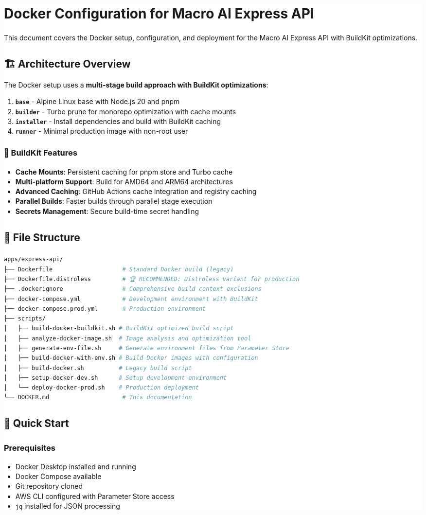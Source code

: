 # Docker Configuration for Macro AI Express API

This document covers the Docker setup, configuration, and deployment for the Macro AI Express API with BuildKit optimizations.

## 🏗️ Architecture Overview

The Docker setup uses a **multi-stage build approach with BuildKit optimizations**:

1. **`base`** - Alpine Linux base with Node.js 20 and pnpm
2. **`builder`** - Turbo prune for monorepo optimization with cache mounts
3. **`installer`** - Install dependencies and build with BuildKit caching
4. **`runner`** - Minimal production image with non-root user

### 🚀 BuildKit Features

- **Cache Mounts**: Persistent caching for pnpm store and Turbo cache
- **Multi-platform Support**: Build for AMD64 and ARM64 architectures
- **Advanced Caching**: GitHub Actions cache integration and registry caching
- **Parallel Builds**: Faster builds through parallel stage execution
- **Secrets Management**: Secure build-time secret handling

## 📁 File Structure

```bash
apps/express-api/
├── Dockerfile                    # Standard Docker build (legacy)
├── Dockerfile.distroless         # 🏆 RECOMMENDED: Distroless variant for production
├── .dockerignore                 # Comprehensive build context exclusions
├── docker-compose.yml            # Development environment with BuildKit
├── docker-compose.prod.yml       # Production environment
├── scripts/
│   ├── build-docker-buildkit.sh # BuildKit optimized build script
│   ├── analyze-docker-image.sh  # Image analysis and optimization tool
│   ├── generate-env-file.sh     # Generate environment files from Parameter Store
│   ├── build-docker-with-env.sh # Build Docker images with configuration
│   ├── build-docker.sh          # Legacy build script
│   ├── setup-docker-dev.sh      # Setup development environment
│   └── deploy-docker-prod.sh    # Production deployment
└── DOCKER.md                     # This documentation
```

## 🚀 Quick Start

### Prerequisites

- Docker Desktop installed and running
- Docker Compose available
- Git repository cloned
- AWS CLI configured with Parameter Store access
- `jq` installed for JSON processing
